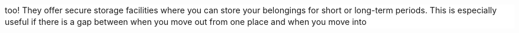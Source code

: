 too! They offer secure storage facilities where you can store your belongings for short or long-term periods. This is especially useful if there is a gap between when you move out from one place and when you move into